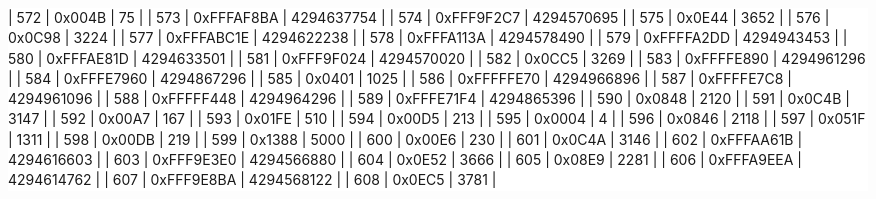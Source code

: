 |     572 | 0x004B      |          75 |
|     573 | 0xFFFAF8BA  |  4294637754 |
|     574 | 0xFFF9F2C7  |  4294570695 |
|     575 | 0x0E44      |        3652 |
|     576 | 0x0C98      |        3224 |
|     577 | 0xFFFABC1E  |  4294622238 |
|     578 | 0xFFFA113A  |  4294578490 |
|     579 | 0xFFFFA2DD  |  4294943453 |
|     580 | 0xFFFAE81D  |  4294633501 |
|     581 | 0xFFF9F024  |  4294570020 |
|     582 | 0x0CC5      |        3269 |
|     583 | 0xFFFFE890  |  4294961296 |
|     584 | 0xFFFE7960  |  4294867296 |
|     585 | 0x0401      |        1025 |
|     586 | 0xFFFFFE70  |  4294966896 |
|     587 | 0xFFFFE7C8  |  4294961096 |
|     588 | 0xFFFFF448  |  4294964296 |
|     589 | 0xFFFE71F4  |  4294865396 |
|     590 | 0x0848      |        2120 |
|     591 | 0x0C4B      |        3147 |
|     592 | 0x00A7      |         167 |
|     593 | 0x01FE      |         510 |
|     594 | 0x00D5      |         213 |
|     595 | 0x0004      |           4 |
|     596 | 0x0846      |        2118 |
|     597 | 0x051F      |        1311 |
|     598 | 0x00DB      |         219 |
|     599 | 0x1388      |        5000 |
|     600 | 0x00E6      |         230 |
|     601 | 0x0C4A      |        3146 |
|     602 | 0xFFFAA61B  |  4294616603 |
|     603 | 0xFFF9E3E0  |  4294566880 |
|     604 | 0x0E52      |        3666 |
|     605 | 0x08E9      |        2281 |
|     606 | 0xFFFA9EEA  |  4294614762 |
|     607 | 0xFFF9E8BA  |  4294568122 |
|     608 | 0x0EC5      |        3781 |